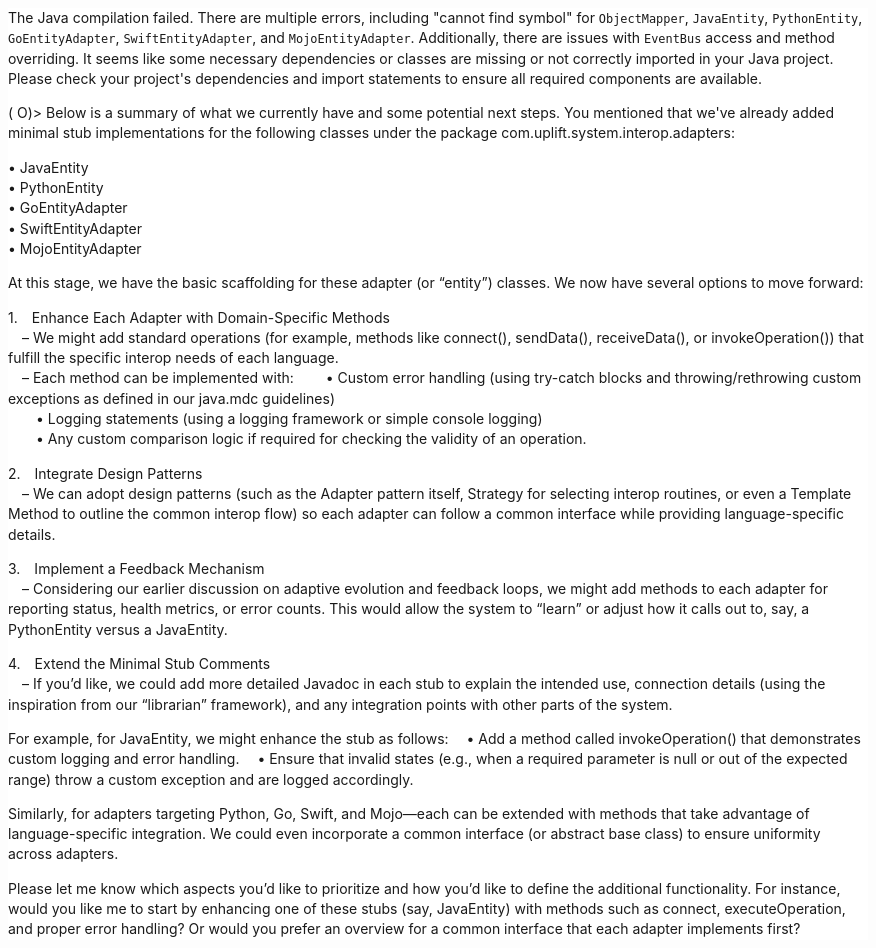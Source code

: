 
The Java compilation failed. There are multiple errors, including "cannot find symbol" for `ObjectMapper`, `JavaEntity`, `PythonEntity`, `GoEntityAdapter`, `SwiftEntityAdapter`, and `MojoEntityAdapter`. Additionally, there are issues with `EventBus` access and method overriding. It seems like some necessary dependencies or classes are missing or not correctly imported in your Java project. Please check your project's dependencies and import statements to ensure all required components are available.

( O)> Below is a summary of what we currently have and some potential next steps. You mentioned that we've already added minimal stub implementations for the following classes under the package com.uplift.system.interop.adapters:

• JavaEntity  
• PythonEntity  
• GoEntityAdapter  
• SwiftEntityAdapter  
• MojoEntityAdapter  

At this stage, we have the basic scaffolding for these adapter (or “entity”) classes. We now have several options to move forward:

1. Enhance Each Adapter with Domain-Specific Methods  
 – We might add standard operations (for example, methods like connect(), sendData(), receiveData(), or invokeOperation()) that fulfill the specific interop needs of each language.  
 – Each method can be implemented with:
  • Custom error handling (using try-catch blocks and throwing/rethrowing custom exceptions as defined in our java.mdc guidelines)  
  • Logging statements (using a logging framework or simple console logging)  
  • Any custom comparison logic if required for checking the validity of an operation.

2. Integrate Design Patterns  
 – We can adopt design patterns (such as the Adapter pattern itself, Strategy for selecting interop routines, or even a Template Method to outline the common interop flow) so each adapter can follow a common interface while providing language-specific details.

3. Implement a Feedback Mechanism  
 – Considering our earlier discussion on adaptive evolution and feedback loops, we might add methods to each adapter for reporting status, health metrics, or error counts. This would allow the system to “learn” or adjust how it calls out to, say, a PythonEntity versus a JavaEntity.

4. Extend the Minimal Stub Comments  
 – If you’d like, we could add more detailed Javadoc in each stub to explain the intended use, connection details (using the inspiration from our “librarian” framework), and any integration points with other parts of the system.

For example, for JavaEntity, we might enhance the stub as follows:
 • Add a method called invokeOperation() that demonstrates custom logging and error handling.
 • Ensure that invalid states (e.g., when a required parameter is null or out of the expected range) throw a custom exception and are logged accordingly.

Similarly, for adapters targeting Python, Go, Swift, and Mojo—each can be extended with methods that take advantage of language-specific integration. We could even incorporate a common interface (or abstract base class) to ensure uniformity across adapters.

Please let me know which aspects you’d like to prioritize and how you’d like to define the additional functionality. For instance, would you like me to start by enhancing one of these stubs (say, JavaEntity) with methods such as connect, executeOperation, and proper error handling? Or would you prefer an overview for a common interface that each adapter implements first?
